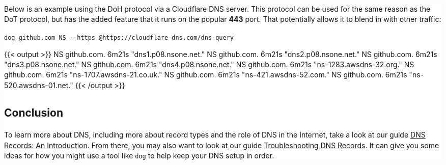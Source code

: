 Below is an example using the DoH protocol via a Cloudflare DNS server. This protocol can be used for the same reason as the DoT protocol, but has the added feature that it runs on the popular **443** port. That potentially allows it to blend in with other traffic:

    dog github.com NS --https @https://cloudflare-dns.com/dns-query

{{< output >}}
NS github.com. 6m21s   "dns1.p08.nsone.net."
NS github.com. 6m21s   "dns2.p08.nsone.net."
NS github.com. 6m21s   "dns3.p08.nsone.net."
NS github.com. 6m21s   "dns4.p08.nsone.net."
NS github.com. 6m21s   "ns-1283.awsdns-32.org."
NS github.com. 6m21s   "ns-1707.awsdns-21.co.uk."
NS github.com. 6m21s   "ns-421.awsdns-52.com."
NS github.com. 6m21s   "ns-520.awsdns-01.net."
{{< /output >}}

## Conclusion

To learn more about DNS, including more about record types and the role of DNS in the Internet, take a look at our guide [DNS Records: An Introduction](/docs/guides/dns-records-an-introduction/). From there, you may also want to look at our guide [Troubleshooting DNS Records](/docs/guides/troubleshooting-dns/). It can give you some ideas for how you might use a tool like `dog` to help keep your DNS setup in order.

